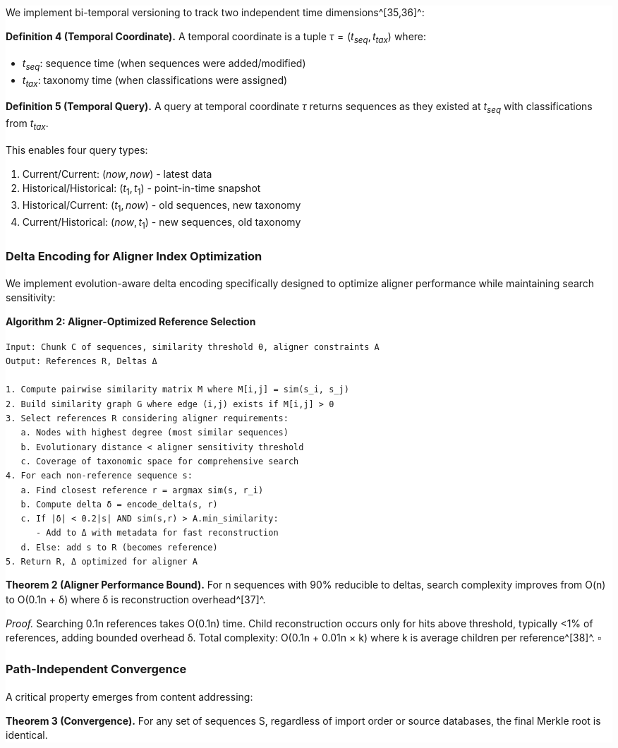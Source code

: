 We implement bi-temporal versioning to track two independent time dimensions^[35,36]^:

**Definition 4 (Temporal Coordinate).** A temporal coordinate is a tuple $τ = (t_{seq}, t_{tax})$ where:

- $t_{seq}$: sequence time (when sequences were added/modified)
- $t_{tax}$: taxonomy time (when classifications were assigned)

**Definition 5 (Temporal Query).** A query at temporal coordinate $τ$ returns sequences as they existed at $t_{seq}$ with classifications from $t_{tax}$.

This enables four query types:

1. Current/Current: $(now, now)$ - latest data
2. Historical/Historical: $(t_1, t_1)$ - point-in-time snapshot
3. Historical/Current: $(t_1, now)$ - old sequences, new taxonomy
4. Current/Historical: $(now, t_1)$ - new sequences, old taxonomy

### Delta Encoding for Aligner Index Optimization

We implement evolution-aware delta encoding specifically designed to optimize aligner performance while maintaining search sensitivity:

**Algorithm 2: Aligner-Optimized Reference Selection**
```
Input: Chunk C of sequences, similarity threshold θ, aligner constraints A
Output: References R, Deltas Δ

1. Compute pairwise similarity matrix M where M[i,j] = sim(s_i, s_j)
2. Build similarity graph G where edge (i,j) exists if M[i,j] > θ
3. Select references R considering aligner requirements:
   a. Nodes with highest degree (most similar sequences)
   b. Evolutionary distance < aligner sensitivity threshold
   c. Coverage of taxonomic space for comprehensive search
4. For each non-reference sequence s:
   a. Find closest reference r = argmax sim(s, r_i)
   b. Compute delta δ = encode_delta(s, r)
   c. If |δ| < 0.2|s| AND sim(s,r) > A.min_similarity:
      - Add to Δ with metadata for fast reconstruction
   d. Else: add s to R (becomes reference)
5. Return R, Δ optimized for aligner A
```

**Theorem 2 (Aligner Performance Bound).** For n sequences with 90% reducible to deltas, search complexity improves from O(n) to O(0.1n + δ) where δ is reconstruction overhead^[37]^.

*Proof.* Searching 0.1n references takes O(0.1n) time. Child reconstruction occurs only for hits above threshold, typically <1% of references, adding bounded overhead δ. Total complexity: O(0.1n + 0.01n × k) where k is average children per reference^[38]^. $\square$

### Path-Independent Convergence

A critical property emerges from content addressing:

**Theorem 3 (Convergence).** For any set of sequences S, regardless of import order or source databases, the final Merkle root is identical.
